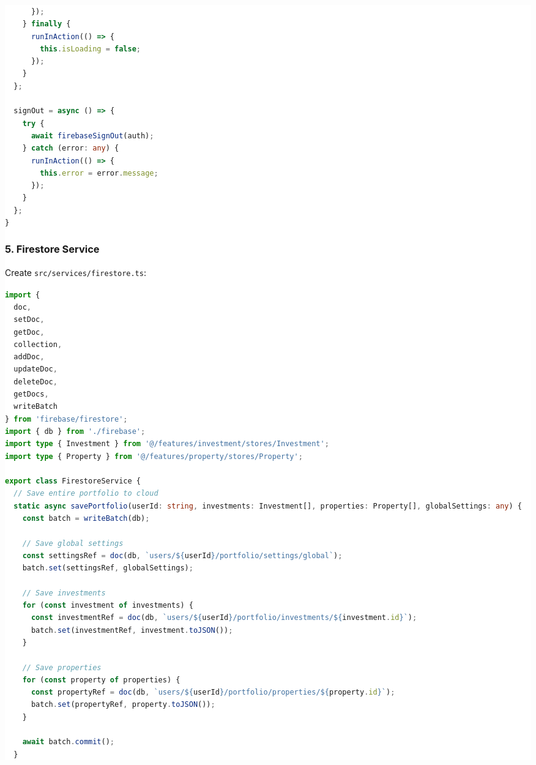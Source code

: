 ```typescript
      });
    } finally {
      runInAction(() => {
        this.isLoading = false;
      });
    }
  };

  signOut = async () => {
    try {
      await firebaseSignOut(auth);
    } catch (error: any) {
      runInAction(() => {
        this.error = error.message;
      });
    }
  };
}
```

### 5. Firestore Service
Create `src/services/firestore.ts`:
```typescript
import {
  doc,
  setDoc,
  getDoc,
  collection,
  addDoc,
  updateDoc,
  deleteDoc,
  getDocs,
  writeBatch
} from 'firebase/firestore';
import { db } from './firebase';
import type { Investment } from '@/features/investment/stores/Investment';
import type { Property } from '@/features/property/stores/Property';

export class FirestoreService {
  // Save entire portfolio to cloud
  static async savePortfolio(userId: string, investments: Investment[], properties: Property[], globalSettings: any) {
    const batch = writeBatch(db);

    // Save global settings
    const settingsRef = doc(db, `users/${userId}/portfolio/settings/global`);
    batch.set(settingsRef, globalSettings);

    // Save investments
    for (const investment of investments) {
      const investmentRef = doc(db, `users/${userId}/portfolio/investments/${investment.id}`);
      batch.set(investmentRef, investment.toJSON());
    }

    // Save properties
    for (const property of properties) {
      const propertyRef = doc(db, `users/${userId}/portfolio/properties/${property.id}`);
      batch.set(propertyRef, property.toJSON());
    }

    await batch.commit();
  }

```